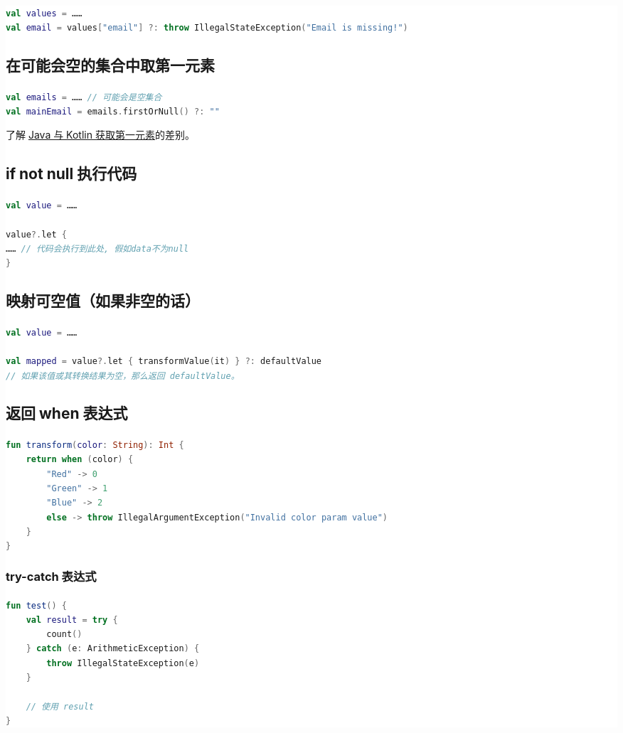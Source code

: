 ```kotlin
val values = ……
val email = values["email"] ?: throw IllegalStateException("Email is missing!")
```

## 在可能会空的集合中取第一元素

```kotlin
val emails = …… // 可能会是空集合
val mainEmail = emails.firstOrNull() ?: ""
```

了解 [Java 与 Kotlin 获取第一元素](java-to-kotlin-collections-guide.md#获取可能会空的集合的首末元素)的差别。

## if not null 执行代码

```kotlin
val value = ……

value?.let {
…… // 代码会执行到此处, 假如data不为null
}
```

## 映射可空值（如果非空的话）

```kotlin
val value = ……

val mapped = value?.let { transformValue(it) } ?: defaultValue 
// 如果该值或其转换结果为空，那么返回 defaultValue。
```

## 返回 when 表达式

```kotlin
fun transform(color: String): Int {
    return when (color) {
        "Red" -> 0
        "Green" -> 1
        "Blue" -> 2
        else -> throw IllegalArgumentException("Invalid color param value")
    }
}
```

### try-catch 表达式

```kotlin
fun test() {
    val result = try {
        count()
    } catch (e: ArithmeticException) {
        throw IllegalStateException(e)
    }

    // 使用 result
}
```


[//]: # (title: 习惯用法)